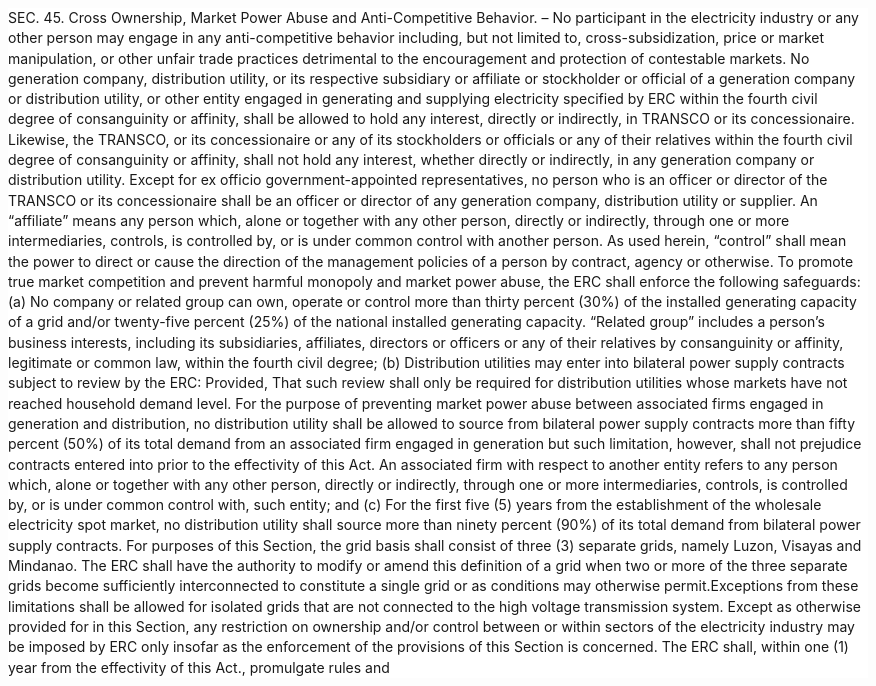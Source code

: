 SEC. 45. Cross Ownership, Market Power Abuse and Anti-Competitive Behavior. – No participant
in the electricity industry or any other person may engage in any anti-competitive behavior including, but
not limited to, cross-subsidization, price or market manipulation, or other unfair trade practices detrimental
to the encouragement and protection of contestable markets.
No generation company, distribution utility, or its respective subsidiary or affiliate or stockholder
or official of a generation company or distribution utility, or other entity engaged in generating and
supplying electricity specified by ERC within the fourth civil degree of consanguinity or affinity, shall be
allowed to hold any interest, directly or indirectly, in TRANSCO or its concessionaire. Likewise, the
TRANSCO, or its concessionaire or any of its stockholders or officials or any of their relatives within the
fourth civil degree of consanguinity or affinity, shall not hold any interest, whether directly or indirectly, in
any generation company or distribution utility. Except for ex officio government-appointed representatives,
no person who is an officer or director of the TRANSCO or its concessionaire shall be an officer or director
of any generation company, distribution utility or supplier.
An “affiliate” means any person which, alone or together with any other person, directly or
indirectly, through one or more intermediaries, controls, is controlled by, or is under common control with
another person. As used herein, “control” shall mean the power to direct or cause the direction of the
management policies of a person by contract, agency or otherwise.
To promote true market competition and prevent harmful monopoly and market power abuse, the
ERC shall enforce the following safeguards:
(a) No company or related group can own, operate or control more than thirty percent (30%) of
the installed generating capacity of a grid and/or twenty-five percent (25%) of the national
installed generating capacity. “Related group” includes a person’s business interests,
including its subsidiaries, affiliates, directors or officers or any of their relatives by
consanguinity or affinity, legitimate or common law, within the fourth civil degree;
(b) Distribution utilities may enter into bilateral power supply contracts subject to review by the
ERC: Provided, That such review shall only be required for distribution utilities whose
markets have not reached household demand level. For the purpose of preventing market
power abuse between associated firms engaged in generation and distribution, no distribution
utility shall be allowed to source from bilateral power supply contracts more than fifty percent
(50%) of its total demand from an associated firm engaged in generation but such limitation,
however, shall not prejudice contracts entered into prior to the effectivity of this Act. An
associated firm with respect to another entity refers to any person which, alone or together
with any other person, directly or indirectly, through one or more intermediaries, controls, is
controlled by, or is under common control with, such entity; and
(c) For the first five (5) years from the establishment of the wholesale electricity spot market, no
distribution utility shall source more than ninety percent (90%) of its total demand from
bilateral power supply contracts.
For purposes of this Section, the grid basis shall consist of three (3) separate grids, namely Luzon,
Visayas and Mindanao. The ERC shall have the authority to modify or amend this definition of a grid when
two or more of the three separate grids become sufficiently interconnected to constitute a single grid or as
conditions may otherwise permit.Exceptions from these limitations shall be allowed for isolated grids that are not connected to the
high voltage transmission system. Except as otherwise provided for in this Section, any restriction on
ownership and/or control between or within sectors of the electricity industry may be imposed by ERC only
insofar as the enforcement of the provisions of this Section is concerned.
The ERC shall, within one (1) year from the effectivity of this Act., promulgate rules and